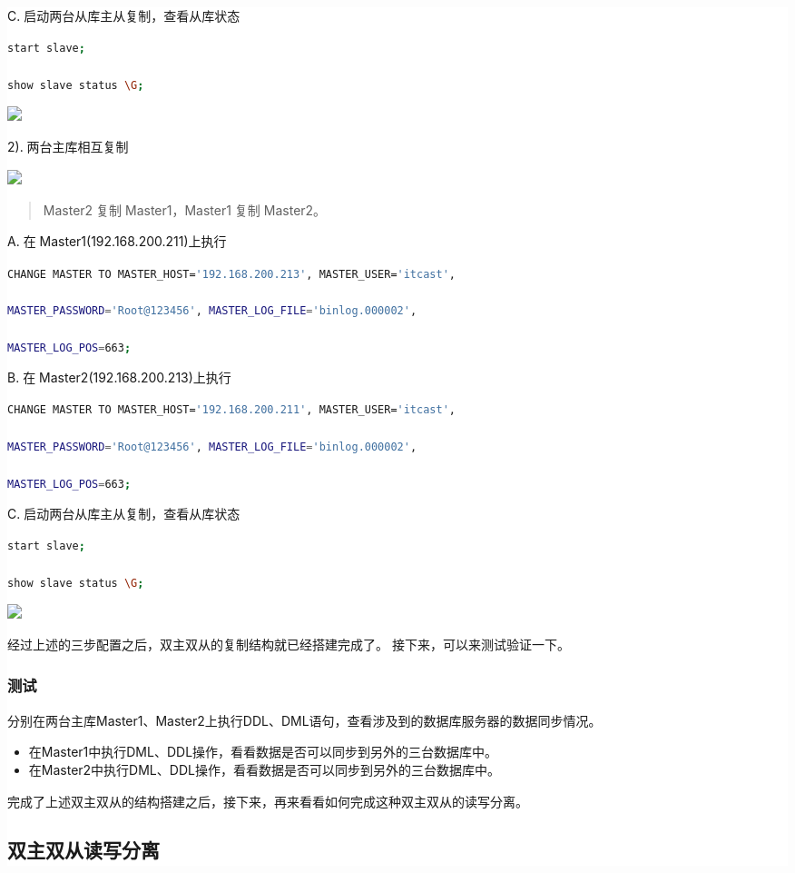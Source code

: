 C. 启动两台从库主从复制，查看从库状态

```sh
start slave;

show slave status \G;
```

![](https://hexo-img-bucket-1306020160.cos.ap-beijing.myqcloud.com/pic/202403271420466.png)

2). 两台主库相互复制

![](https://hexo-img-bucket-1306020160.cos.ap-beijing.myqcloud.com/pic/202403271421854.png)

> Master2 复制 Master1，Master1 复制 Master2。

A. 在 Master1(192.168.200.211)上执行

```sh
CHANGE MASTER TO MASTER_HOST='192.168.200.213', MASTER_USER='itcast',

MASTER_PASSWORD='Root@123456', MASTER_LOG_FILE='binlog.000002',

MASTER_LOG_POS=663;
```

B. 在 Master2(192.168.200.213)上执行

```sh
CHANGE MASTER TO MASTER_HOST='192.168.200.211', MASTER_USER='itcast',

MASTER_PASSWORD='Root@123456', MASTER_LOG_FILE='binlog.000002',

MASTER_LOG_POS=663;
```

C. 启动两台从库主从复制，查看从库状态

```sh
start slave;

show slave status \G;
```

![](https://hexo-img-bucket-1306020160.cos.ap-beijing.myqcloud.com/pic/202403271422576.png)

经过上述的三步配置之后，双主双从的复制结构就已经搭建完成了。 接下来，可以来测试验证一下。
### 测试

分别在两台主库Master1、Master2上执行DDL、DML语句，查看涉及到的数据库服务器的数据同步情况。

- 在Master1中执行DML、DDL操作，看看数据是否可以同步到另外的三台数据库中。
- 在Master2中执行DML、DDL操作，看看数据是否可以同步到另外的三台数据库中。


完成了上述双主双从的结构搭建之后，接下来，再来看看如何完成这种双主双从的读写分离。
## 双主双从读写分离
